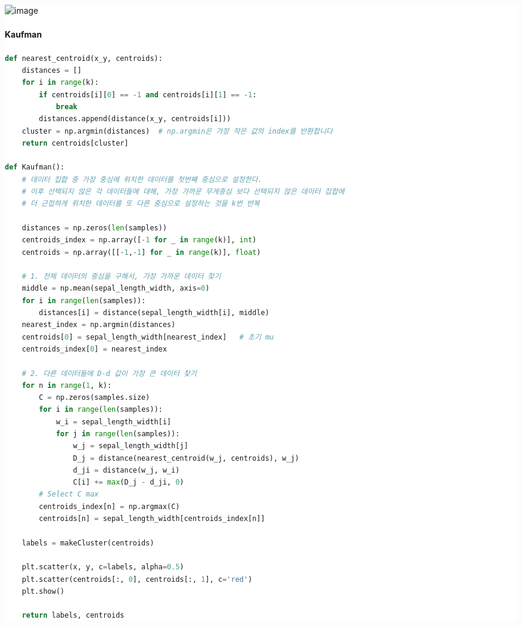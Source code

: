 ![image](https://user-images.githubusercontent.com/32366711/125311502-6aa46b00-e36e-11eb-88a9-14d203784ca6.png)



#### Kaufman

~~~ python
def nearest_centroid(x_y, centroids):
    distances = []
    for i in range(k):
        if centroids[i][0] == -1 and centroids[i][1] == -1:
            break
        distances.append(distance(x_y, centroids[i]))
    cluster = np.argmin(distances)	# np.argmin은 가장 작은 값의 index를 반환합니다
    return centroids[cluster]
    
def Kaufman():
    # 데이터 집합 중 가장 중심에 위치한 데이터를 첫번째 중심으로 설정한다. 
    # 이후 선택되지 않은 각 데이터들에 대해, 가장 가까운 무게중심 보다 선택되지 않은 데이터 집합에 
    # 더 근접하게 위치한 데이터를 또 다른 중심으로 설정하는 것을 k번 반복
    
    distances = np.zeros(len(samples))
    centroids_index = np.array([-1 for _ in range(k)], int)
    centroids = np.array([[-1,-1] for _ in range(k)], float)
    
    # 1. 전체 데이터의 중심을 구해서, 가장 가까운 데이터 찾기
    middle = np.mean(sepal_length_width, axis=0)
    for i in range(len(samples)):
        distances[i] = distance(sepal_length_width[i], middle)
    nearest_index = np.argmin(distances)
    centroids[0] = sepal_length_width[nearest_index]   # 초기 mu
    centroids_index[0] = nearest_index

    # 2. 다른 데이터들에 D-d 값이 가장 큰 데이터 찾기
    for n in range(1, k):
        C = np.zeros(samples.size)
        for i in range(len(samples)):
            w_i = sepal_length_width[i]
            for j in range(len(samples)):     
                w_j = sepal_length_width[j]
                D_j = distance(nearest_centroid(w_j, centroids), w_j)
                d_ji = distance(w_j, w_i)
                C[i] += max(D_j - d_ji, 0)
        # Select C max
        centroids_index[n] = np.argmax(C)
        centroids[n] = sepal_length_width[centroids_index[n]]
        
    labels = makeCluster(centroids)
        
    plt.scatter(x, y, c=labels, alpha=0.5)
    plt.scatter(centroids[:, 0], centroids[:, 1], c='red')
    plt.show()

    return labels, centroids
~~~
